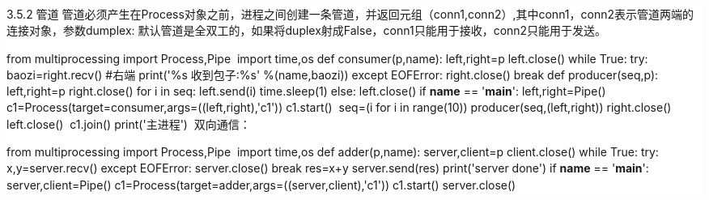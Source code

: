 3.5.2 管道
管道必须产生在Process对象之前，进程之间创建一条管道，并返回元组（conn1,conn2）,其中conn1，conn2表示管道两端的连接对象，参数dumplex: 默认管道是全双工的，如果将duplex射成False，conn1只能用于接收，conn2只能用于发送。

 from multiprocessing import Process,Pipe
 ​
 import time,os
 def consumer(p,name):
     left,right=p
     left.close()
     while True:
         try:
             baozi=right.recv() #右端
             print('%s 收到包子:%s' %(name,baozi))
         except EOFError:
             right.close()
             break
 def producer(seq,p):
     left,right=p
     right.close()
     for i in seq:
         left.send(i)
         time.sleep(1)
     else:
         left.close()
 if __name__ == '__main__':
     left,right=Pipe()
     c1=Process(target=consumer,args=((left,right),'c1'))
     c1.start()
 ​
     seq=(i for i in range(10))
     producer(seq,(left,right))
 ​
     right.close()
     left.close()
 ​
     c1.join()
     print('主进程')
 ​
双向通信：

 from multiprocessing import Process,Pipe
 ​
 import time,os
 def adder(p,name):
     server,client=p
     client.close()
     while True:
         try:
             x,y=server.recv()
         except EOFError:
             server.close()
             break
         res=x+y
         server.send(res)
     print('server done')
 if __name__ == '__main__':
     server,client=Pipe()
 ​
     c1=Process(target=adder,args=((server,client),'c1'))
     c1.start()
 ​
     server.close()
 ​